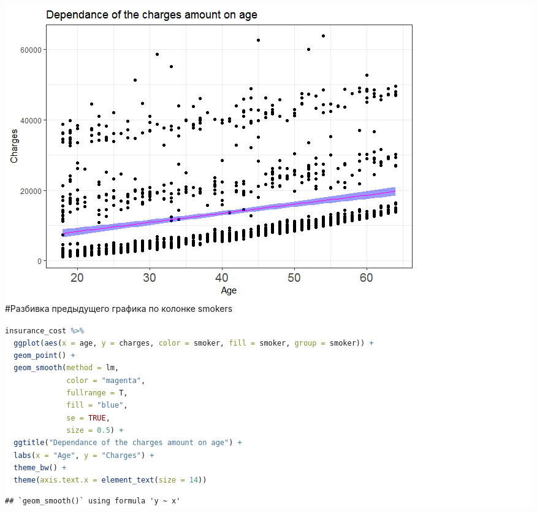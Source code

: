 ![](homework1_files/figure-gfm/unnamed-chunk-10-1.png) <br>
\#Разбивка предыдущего графика по колонке smokers <br>

``` r
insurance_cost %>%
  ggplot(aes(x = age, y = charges, color = smoker, fill = smoker, group = smoker)) + 
  geom_point() +
  geom_smooth(method = lm, 
              color = "magenta", 
              fullrange = T,
              fill = "blue",
              se = TRUE,
              size = 0.5) +
  ggtitle("Dependance of the charges amount on age") +
  labs(x = "Age", y = "Charges") +
  theme_bw() + 
  theme(axis.text.x = element_text(size = 14))
```

    ## `geom_smooth()` using formula 'y ~ x'
